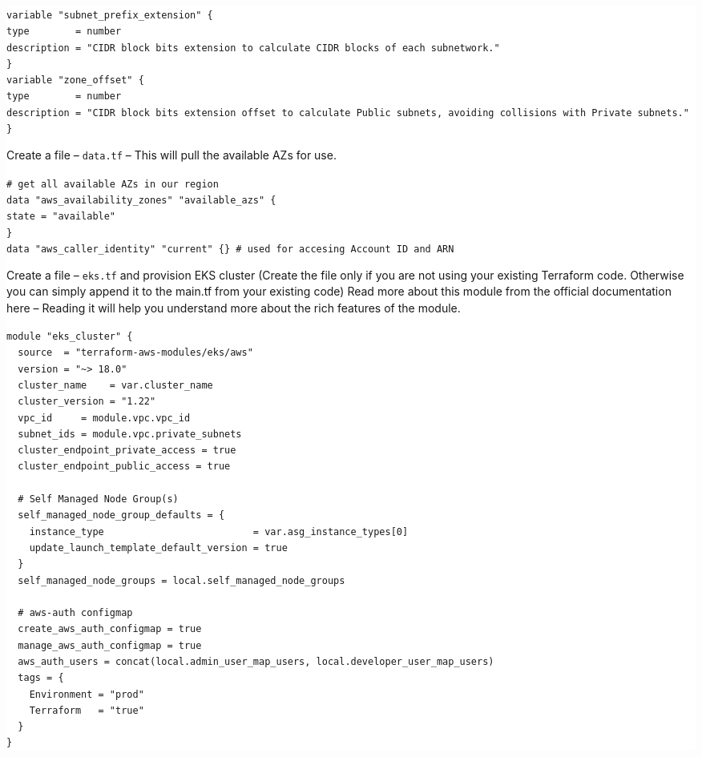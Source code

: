 ```
variable "subnet_prefix_extension" {
type        = number
description = "CIDR block bits extension to calculate CIDR blocks of each subnetwork."
}
variable "zone_offset" {
type        = number
description = "CIDR block bits extension offset to calculate Public subnets, avoiding collisions with Private subnets."
}
```

Create a file – `data.tf` – This will pull the available AZs for use.
```
# get all available AZs in our region
data "aws_availability_zones" "available_azs" {
state = "available"
}
data "aws_caller_identity" "current" {} # used for accesing Account ID and ARN
```

Create a file – `eks.tf` and provision EKS cluster (Create the file only if you are not using your existing Terraform code. Otherwise you can simply append it to the main.tf from your existing code) Read more about this module from the official documentation here – Reading it will help you understand more about the rich features of the module.

```
module "eks_cluster" {
  source  = "terraform-aws-modules/eks/aws"
  version = "~> 18.0"
  cluster_name    = var.cluster_name
  cluster_version = "1.22"
  vpc_id     = module.vpc.vpc_id
  subnet_ids = module.vpc.private_subnets
  cluster_endpoint_private_access = true
  cluster_endpoint_public_access = true

  # Self Managed Node Group(s)
  self_managed_node_group_defaults = {
    instance_type                          = var.asg_instance_types[0]
    update_launch_template_default_version = true
  }
  self_managed_node_groups = local.self_managed_node_groups

  # aws-auth configmap
  create_aws_auth_configmap = true
  manage_aws_auth_configmap = true
  aws_auth_users = concat(local.admin_user_map_users, local.developer_user_map_users)
  tags = {
    Environment = "prod"
    Terraform   = "true"
  }
}
```
